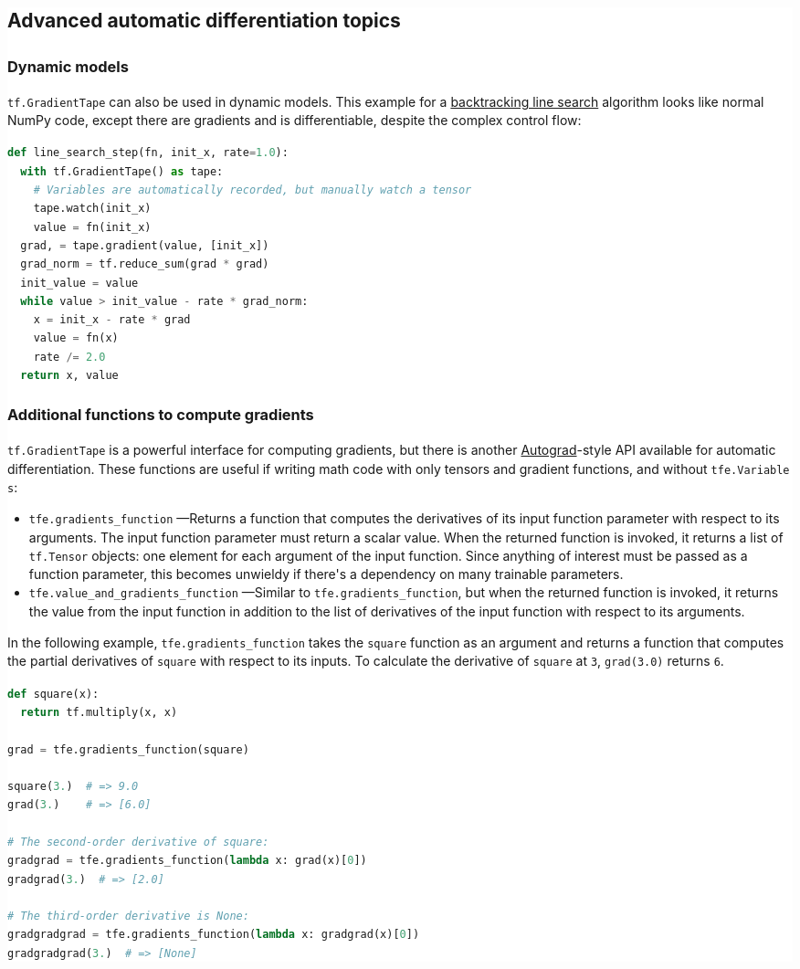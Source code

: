 ## Advanced automatic differentiation topics

### Dynamic models

`tf.GradientTape` can also be used in dynamic models. This example for a
[backtracking line search](https://wikipedia.org/wiki/Backtracking_line_search)
algorithm looks like normal NumPy code, except there are gradients and is
differentiable, despite the complex control flow:

```py
def line_search_step(fn, init_x, rate=1.0):
  with tf.GradientTape() as tape:
    # Variables are automatically recorded, but manually watch a tensor
    tape.watch(init_x)
    value = fn(init_x)
  grad, = tape.gradient(value, [init_x])
  grad_norm = tf.reduce_sum(grad * grad)
  init_value = value
  while value > init_value - rate * grad_norm:
    x = init_x - rate * grad
    value = fn(x)
    rate /= 2.0
  return x, value
```

### Additional functions to compute gradients

`tf.GradientTape` is a powerful interface for computing gradients, but there
is another [Autograd](https://github.com/HIPS/autograd)-style API available for
automatic differentiation. These functions are useful if writing math code with
only tensors and gradient functions, and without `tfe.Variables`:

* `tfe.gradients_function` —Returns a function that computes the derivatives
  of its input function parameter with respect to its arguments. The input
  function parameter must return a scalar value. When the returned function is
  invoked, it returns a list of `tf.Tensor` objects: one element for each
  argument of the input function. Since anything of interest must be passed as a
  function parameter, this becomes unwieldy if there's a dependency on many
  trainable parameters.
* `tfe.value_and_gradients_function` —Similar to
  `tfe.gradients_function`, but when the returned function is invoked, it
  returns the value from the input function in addition to the list of
  derivatives of the input function with respect to its arguments.

In the following example, `tfe.gradients_function` takes the `square`
function as an argument and returns a function that computes the partial
derivatives of `square` with respect to its inputs. To calculate the derivative
of `square` at `3`, `grad(3.0)` returns `6`.

```py
def square(x):
  return tf.multiply(x, x)

grad = tfe.gradients_function(square)

square(3.)  # => 9.0
grad(3.)    # => [6.0]

# The second-order derivative of square:
gradgrad = tfe.gradients_function(lambda x: grad(x)[0])
gradgrad(3.)  # => [2.0]

# The third-order derivative is None:
gradgradgrad = tfe.gradients_function(lambda x: gradgrad(x)[0])
gradgradgrad(3.)  # => [None]
```